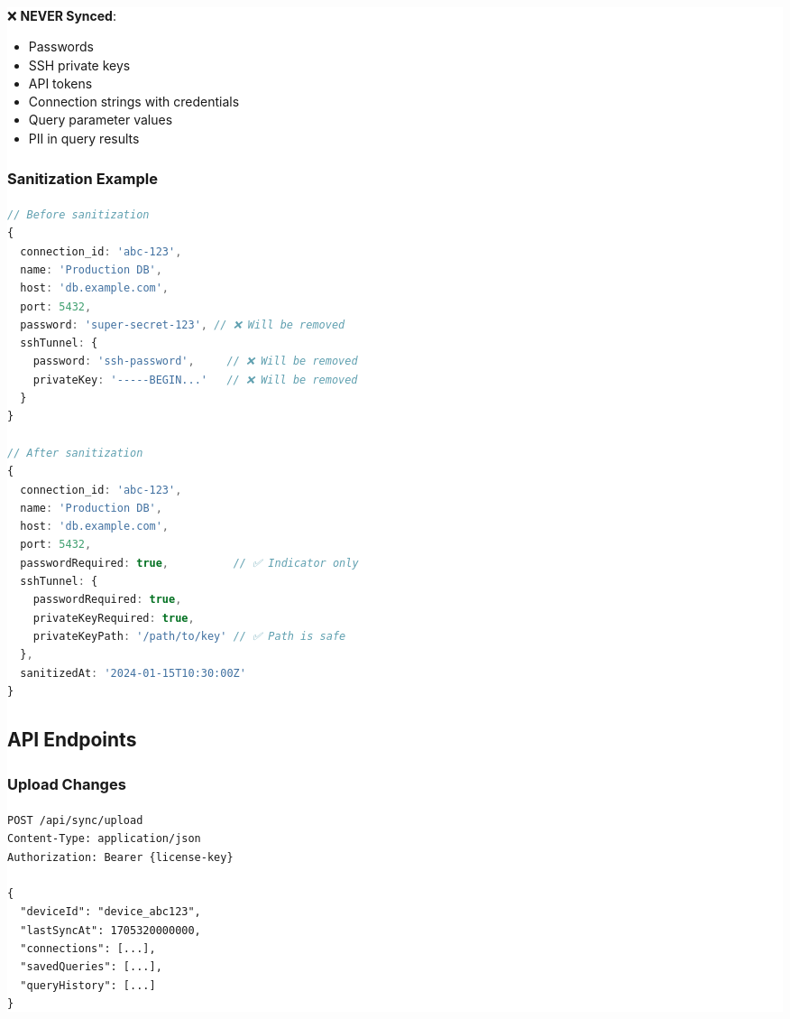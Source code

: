 ❌ **NEVER Synced**:
- Passwords
- SSH private keys
- API tokens
- Connection strings with credentials
- Query parameter values
- PII in query results

### Sanitization Example

```typescript
// Before sanitization
{
  connection_id: 'abc-123',
  name: 'Production DB',
  host: 'db.example.com',
  port: 5432,
  password: 'super-secret-123', // ❌ Will be removed
  sshTunnel: {
    password: 'ssh-password',     // ❌ Will be removed
    privateKey: '-----BEGIN...'   // ❌ Will be removed
  }
}

// After sanitization
{
  connection_id: 'abc-123',
  name: 'Production DB',
  host: 'db.example.com',
  port: 5432,
  passwordRequired: true,          // ✅ Indicator only
  sshTunnel: {
    passwordRequired: true,
    privateKeyRequired: true,
    privateKeyPath: '/path/to/key' // ✅ Path is safe
  },
  sanitizedAt: '2024-01-15T10:30:00Z'
}
```

## API Endpoints

### Upload Changes
```
POST /api/sync/upload
Content-Type: application/json
Authorization: Bearer {license-key}

{
  "deviceId": "device_abc123",
  "lastSyncAt": 1705320000000,
  "connections": [...],
  "savedQueries": [...],
  "queryHistory": [...]
}
```
